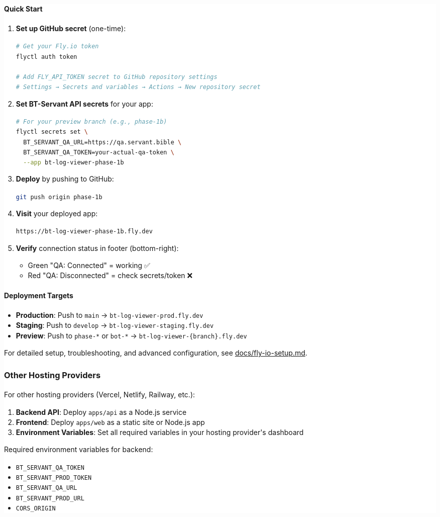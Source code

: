#### Quick Start

1. **Set up GitHub secret** (one-time):

   ```bash
   # Get your Fly.io token
   flyctl auth token

   # Add FLY_API_TOKEN secret to GitHub repository settings
   # Settings → Secrets and variables → Actions → New repository secret
   ```

2. **Set BT-Servant API secrets** for your app:

   ```bash
   # For your preview branch (e.g., phase-1b)
   flyctl secrets set \
     BT_SERVANT_QA_URL=https://qa.servant.bible \
     BT_SERVANT_QA_TOKEN=your-actual-qa-token \
     --app bt-log-viewer-phase-1b
   ```

3. **Deploy** by pushing to GitHub:

   ```bash
   git push origin phase-1b
   ```

4. **Visit** your deployed app:

   ```
   https://bt-log-viewer-phase-1b.fly.dev
   ```

5. **Verify** connection status in footer (bottom-right):
   - Green "QA: Connected" = working ✅
   - Red "QA: Disconnected" = check secrets/token ❌

#### Deployment Targets

- **Production**: Push to `main` → `bt-log-viewer-prod.fly.dev`
- **Staging**: Push to `develop` → `bt-log-viewer-staging.fly.dev`
- **Preview**: Push to `phase-*` or `bot-*` → `bt-log-viewer-{branch}.fly.dev`

For detailed setup, troubleshooting, and advanced configuration, see [docs/fly-io-setup.md](./fly-io-setup.md).

### Other Hosting Providers

For other hosting providers (Vercel, Netlify, Railway, etc.):

1. **Backend API**: Deploy `apps/api` as a Node.js service
2. **Frontend**: Deploy `apps/web` as a static site or Node.js app
3. **Environment Variables**: Set all required variables in your hosting provider's dashboard

Required environment variables for backend:

- `BT_SERVANT_QA_TOKEN`
- `BT_SERVANT_PROD_TOKEN`
- `BT_SERVANT_QA_URL`
- `BT_SERVANT_PROD_URL`
- `CORS_ORIGIN`
